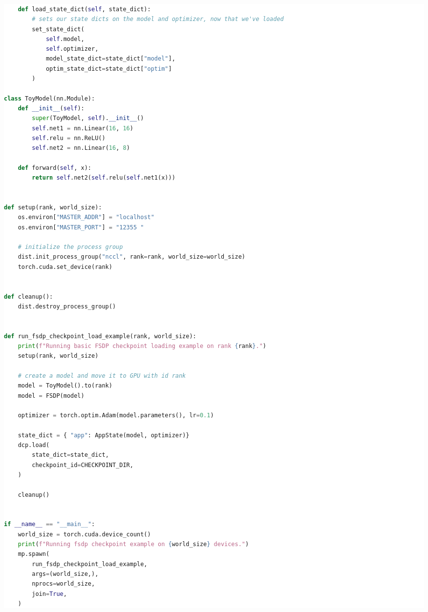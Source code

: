 ```python
    def load_state_dict(self, state_dict):
        # sets our state dicts on the model and optimizer, now that we've loaded
        set_state_dict(
            self.model,
            self.optimizer,
            model_state_dict=state_dict["model"],
            optim_state_dict=state_dict["optim"]
        )

class ToyModel(nn.Module):
    def __init__(self):
        super(ToyModel, self).__init__()
        self.net1 = nn.Linear(16, 16)
        self.relu = nn.ReLU()
        self.net2 = nn.Linear(16, 8)

    def forward(self, x):
        return self.net2(self.relu(self.net1(x)))


def setup(rank, world_size):
    os.environ["MASTER_ADDR"] = "localhost"
    os.environ["MASTER_PORT"] = "12355 "

    # initialize the process group
    dist.init_process_group("nccl", rank=rank, world_size=world_size)
    torch.cuda.set_device(rank)


def cleanup():
    dist.destroy_process_group()


def run_fsdp_checkpoint_load_example(rank, world_size):
    print(f"Running basic FSDP checkpoint loading example on rank {rank}.")
    setup(rank, world_size)

    # create a model and move it to GPU with id rank
    model = ToyModel().to(rank)
    model = FSDP(model)

    optimizer = torch.optim.Adam(model.parameters(), lr=0.1)

    state_dict = { "app": AppState(model, optimizer)}
    dcp.load(
        state_dict=state_dict,
        checkpoint_id=CHECKPOINT_DIR,
    )

    cleanup()


if __name__ == "__main__":
    world_size = torch.cuda.device_count()
    print(f"Running fsdp checkpoint example on {world_size} devices.")
    mp.spawn(
        run_fsdp_checkpoint_load_example,
        args=(world_size,),
        nprocs=world_size,
        join=True,
    )
```
